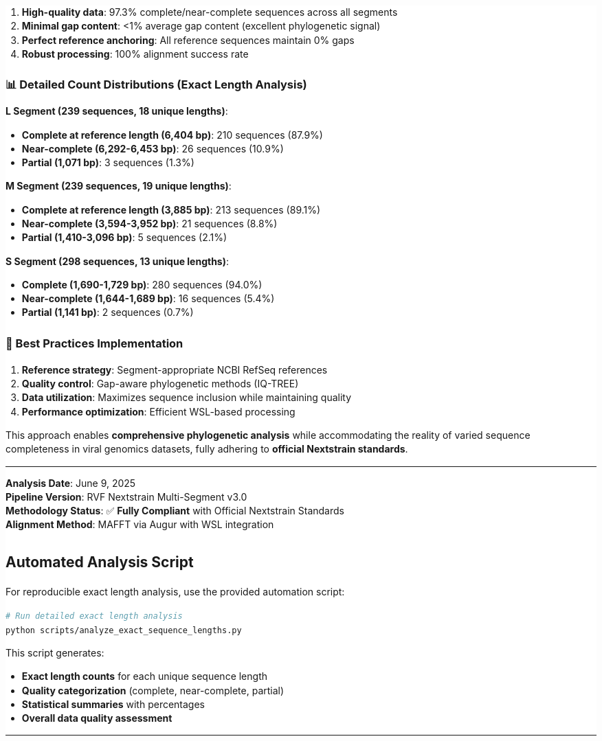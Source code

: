 1. **High-quality data**: 97.3% complete/near-complete sequences across all segments
2. **Minimal gap content**: <1% average gap content (excellent phylogenetic signal)
3. **Perfect reference anchoring**: All reference sequences maintain 0% gaps
4. **Robust processing**: 100% alignment success rate

### 📊 Detailed Count Distributions (Exact Length Analysis)

**L Segment (239 sequences, 18 unique lengths)**:

- **Complete at reference length (6,404 bp)**: 210 sequences (87.9%)
- **Near-complete (6,292-6,453 bp)**: 26 sequences (10.9%)
- **Partial (1,071 bp)**: 3 sequences (1.3%)

**M Segment (239 sequences, 19 unique lengths)**:

- **Complete at reference length (3,885 bp)**: 213 sequences (89.1%)
- **Near-complete (3,594-3,952 bp)**: 21 sequences (8.8%)
- **Partial (1,410-3,096 bp)**: 5 sequences (2.1%)

**S Segment (298 sequences, 13 unique lengths)**:

- **Complete (1,690-1,729 bp)**: 280 sequences (94.0%)
- **Near-complete (1,644-1,689 bp)**: 16 sequences (5.4%)
- **Partial (1,141 bp)**: 2 sequences (0.7%)

### 🎯 Best Practices Implementation

1. **Reference strategy**: Segment-appropriate NCBI RefSeq references
2. **Quality control**: Gap-aware phylogenetic methods (IQ-TREE)
3. **Data utilization**: Maximizes sequence inclusion while maintaining quality
4. **Performance optimization**: Efficient WSL-based processing

This approach enables **comprehensive phylogenetic analysis** while accommodating the reality of varied sequence completeness in viral genomics datasets, fully adhering to **official Nextstrain standards**.

---

**Analysis Date**: June 9, 2025  
**Pipeline Version**: RVF Nextstrain Multi-Segment v3.0  
**Methodology Status**: ✅ **Fully Compliant** with Official Nextstrain Standards  
**Alignment Method**: MAFFT via Augur with WSL integration

## Automated Analysis Script

For reproducible exact length analysis, use the provided automation script:

```bash
# Run detailed exact length analysis
python scripts/analyze_exact_sequence_lengths.py
```

This script generates:

- **Exact length counts** for each unique sequence length
- **Quality categorization** (complete, near-complete, partial)
- **Statistical summaries** with percentages
- **Overall data quality assessment**

---
